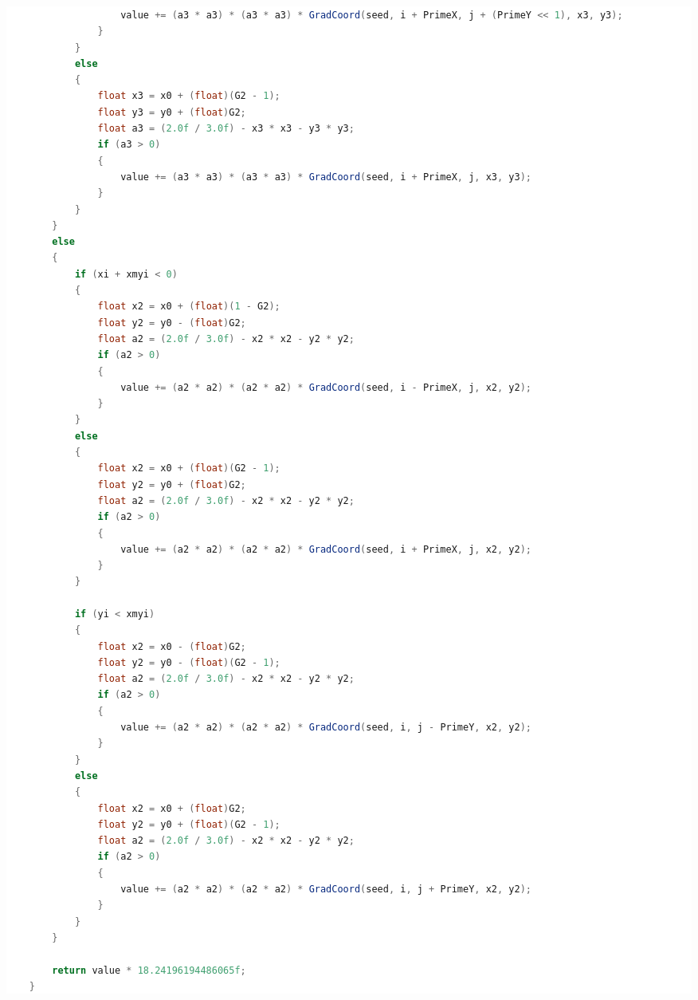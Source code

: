 ```csharp
                    value += (a3 * a3) * (a3 * a3) * GradCoord(seed, i + PrimeX, j + (PrimeY << 1), x3, y3);
                }
            }
            else
            {
                float x3 = x0 + (float)(G2 - 1);
                float y3 = y0 + (float)G2;
                float a3 = (2.0f / 3.0f) - x3 * x3 - y3 * y3;
                if (a3 > 0)
                {
                    value += (a3 * a3) * (a3 * a3) * GradCoord(seed, i + PrimeX, j, x3, y3);
                }
            }
        }
        else
        {
            if (xi + xmyi < 0)
            {
                float x2 = x0 + (float)(1 - G2);
                float y2 = y0 - (float)G2;
                float a2 = (2.0f / 3.0f) - x2 * x2 - y2 * y2;
                if (a2 > 0)
                {
                    value += (a2 * a2) * (a2 * a2) * GradCoord(seed, i - PrimeX, j, x2, y2);
                }
            }
            else
            {
                float x2 = x0 + (float)(G2 - 1);
                float y2 = y0 + (float)G2;
                float a2 = (2.0f / 3.0f) - x2 * x2 - y2 * y2;
                if (a2 > 0)
                {
                    value += (a2 * a2) * (a2 * a2) * GradCoord(seed, i + PrimeX, j, x2, y2);
                }
            }

            if (yi < xmyi)
            {
                float x2 = x0 - (float)G2;
                float y2 = y0 - (float)(G2 - 1);
                float a2 = (2.0f / 3.0f) - x2 * x2 - y2 * y2;
                if (a2 > 0)
                {
                    value += (a2 * a2) * (a2 * a2) * GradCoord(seed, i, j - PrimeY, x2, y2);
                }
            }
            else
            {
                float x2 = x0 + (float)G2;
                float y2 = y0 + (float)(G2 - 1);
                float a2 = (2.0f / 3.0f) - x2 * x2 - y2 * y2;
                if (a2 > 0)
                {
                    value += (a2 * a2) * (a2 * a2) * GradCoord(seed, i, j + PrimeY, x2, y2);
                }
            }
        }

        return value * 18.24196194486065f;
    }

```